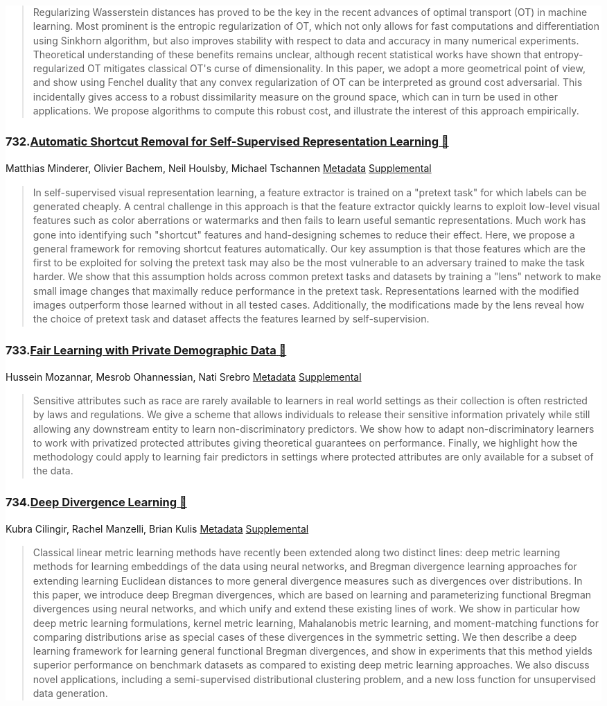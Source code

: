 > <p>Regularizing Wasserstein distances has proved to be the key in the recent advances of optimal transport (OT) in machine learning. Most prominent is the entropic regularization of OT, which not only allows for fast computations and differentiation using Sinkhorn algorithm, but also improves stability with respect to data and accuracy in many numerical experiments. Theoretical understanding of these benefits remains unclear, although recent statistical works have shown that entropy-regularized OT mitigates classical OT's curse of dimensionality. In this paper, we adopt a more geometrical point of view, and show using Fenchel duality that any convex regularization of OT can be interpreted as ground cost adversarial. This incidentally gives access to a robust dissimilarity measure on the ground space, which can in turn be used in other applications. We propose algorithms to compute this robust cost, and illustrate the interest of this approach empirically.</p> 
### 732.[Automatic Shortcut Removal for Self-Supervised Representation Learning](https://proceedings.icml.cc/book/3972.pdf)[ :link: ](https://proceedings.icml.cc/static/paper_files/icml/2020/4487-Paper.pdf)
  Matthias Minderer, Olivier Bachem, Neil Houlsby, Michael Tschannen [Metadata](https://proceedings.icml.cc/static/paper_files/icml/2020/4487-Metadata.json) [Supplemental](https://proceedings.icml.cc/static/paper_files/icml/2020/4487-Supplemental.pdf)
> <p>In self-supervised visual representation learning, a feature extractor is trained on a "pretext task" for which labels can be generated cheaply. A central challenge in this approach is that the feature extractor quickly learns to exploit low-level visual features such as color aberrations or watermarks and then fails to learn useful semantic representations. Much work has gone into identifying such "shortcut" features and hand-designing schemes to reduce their effect. Here, we propose a general framework for removing shortcut features automatically. Our key assumption is that those features which are the first to be exploited for solving the pretext task may also be the most vulnerable to an adversary trained to make the task harder. We show that this assumption holds across common pretext tasks and datasets by training a "lens" network to make small image changes that maximally reduce performance in the pretext task. Representations learned with the modified images outperform those learned without in all tested cases. Additionally, the modifications made by the lens reveal how the choice of pretext task and dataset affects the features learned by self-supervision.</p> 
### 733.[Fair Learning with Private Demographic Data](https://proceedings.icml.cc/book/3973.pdf)[ :link: ](https://proceedings.icml.cc/static/paper_files/icml/2020/4489-Paper.pdf)
  Hussein Mozannar, Mesrob Ohannessian, Nati Srebro [Metadata](https://proceedings.icml.cc/static/paper_files/icml/2020/4489-Metadata.json) [Supplemental](https://proceedings.icml.cc/static/paper_files/icml/2020/4489-Supplemental.pdf)
> <p>Sensitive attributes such as race are rarely available to learners in real world settings as their collection is often restricted by laws and regulations. We give a scheme that allows individuals to release their sensitive information privately while still allowing any downstream entity to learn non-discriminatory predictors. We show how to adapt non-discriminatory learners to work with privatized protected attributes giving theoretical guarantees on performance. Finally, we highlight how the methodology could apply to learning fair predictors in settings where protected attributes are only available for a subset of the data.</p> 
### 734.[Deep Divergence Learning](https://proceedings.icml.cc/book/3974.pdf)[ :link: ](https://proceedings.icml.cc/static/paper_files/icml/2020/4491-Paper.pdf)
  Kubra Cilingir, Rachel Manzelli, Brian Kulis [Metadata](https://proceedings.icml.cc/static/paper_files/icml/2020/4491-Metadata.json) [Supplemental](https://proceedings.icml.cc/static/paper_files/icml/2020/4491-Supplemental.pdf)
> <p>Classical linear metric learning methods have recently been extended along two distinct lines: deep metric learning methods for learning embeddings of the data using neural networks, and Bregman divergence learning approaches for extending learning Euclidean distances to more general divergence measures such as divergences over distributions.  In this paper, we introduce deep Bregman divergences, which are based on learning and parameterizing functional Bregman divergences using neural networks, and which unify and extend these existing lines of work.  We show in particular how deep metric learning formulations, kernel metric learning, Mahalanobis metric learning, and moment-matching functions for comparing distributions arise as special cases of these divergences in the symmetric setting.  We then describe a deep learning framework for learning general functional Bregman divergences, and show in experiments that this method yields superior performance on benchmark datasets as compared to existing deep metric learning approaches.  We also discuss novel applications, including a semi-supervised distributional clustering problem, and a new loss function for unsupervised data generation.</p> 